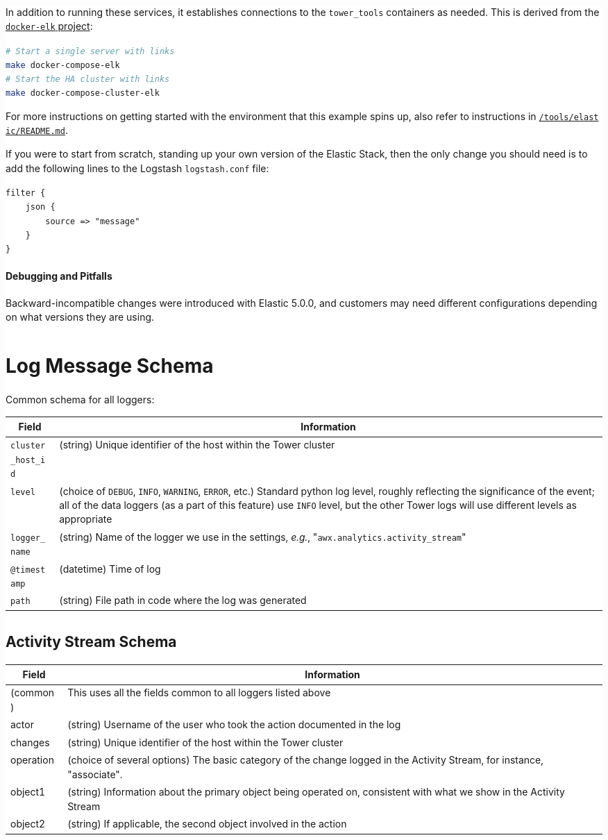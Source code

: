 In addition to running these services, it establishes connections to the
`tower_tools` containers as needed. This is derived from the [`docker-elk`
project](https://github.com/deviantony/docker-elk):

```bash
# Start a single server with links
make docker-compose-elk
# Start the HA cluster with links
make docker-compose-cluster-elk
```

For more instructions on getting started with the environment that this example spins
up, also refer to instructions in [`/tools/elastic/README.md`](https://github.com/ansible/awx/blob/devel/tools/elastic/README.md).

If you were to start from scratch, standing up your own version of the Elastic
Stack, then the only change you should need is to add the following lines
to the Logstash `logstash.conf` file:

```
filter {
	json {
		source => "message"
	}
}
```


#### Debugging and Pitfalls

Backward-incompatible changes were introduced with Elastic 5.0.0, and
customers may need different configurations depending on what
versions they are using.


# Log Message Schema

Common schema for all loggers:

| Field | Information |
|-----------------|---------------------------------------------------------------------------------------------------------------------------------------------------------------------------------------------------------------------------------------------------------------|
| `cluster_host_id` | (string) Unique identifier of the host within the Tower cluster |
| `level` | (choice of `DEBUG`, `INFO`, `WARNING`, `ERROR`, etc.) Standard python log level, roughly reflecting the significance of the event; all of the data loggers (as a part of this feature) use `INFO` level, but the other Tower logs will use different levels as appropriate |
| `logger_name` | (string) Name of the logger we use in the settings, *e.g.*, "`awx.analytics.activity_stream`" |
| `@timestamp` | (datetime) Time of log |
| `path` | (string) File path in code where the log was generated |


## Activity Stream Schema

| Field             | Information                                                                                                             |
|-------------------|-------------------------------------------------------------------------------------------------------------------------|
| (common)          | This uses all the fields common to all loggers listed above                                                             |
| actor             | (string) Username of the user who took the action documented in the log |
| changes           | (string) Unique identifier of the host within the Tower cluster                                                         |
| operation         | (choice of several options) The basic category of the change logged in the Activity Stream, for instance, "associate". |
| object1           | (string) Information about the primary object being operated on, consistent with what we show in the Activity Stream    |
| object2           | (string) If applicable, the second object involved in the action                                                        |
